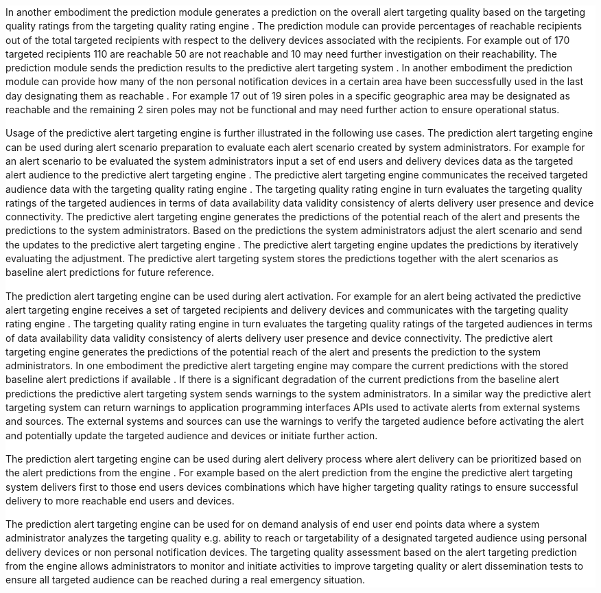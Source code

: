 In another embodiment the prediction module generates a prediction on the overall alert targeting quality based on the targeting quality ratings from the targeting quality rating engine . The prediction module can provide percentages of reachable recipients out of the total targeted recipients with respect to the delivery devices associated with the recipients. For example out of 170 targeted recipients 110 are reachable 50 are not reachable and 10 may need further investigation on their reachability. The prediction module sends the prediction results to the predictive alert targeting system . In another embodiment the prediction module can provide how many of the non personal notification devices in a certain area have been successfully used in the last day designating them as reachable . For example 17 out of 19 siren poles in a specific geographic area may be designated as reachable and the remaining 2 siren poles may not be functional and may need further action to ensure operational status.

Usage of the predictive alert targeting engine is further illustrated in the following use cases. The prediction alert targeting engine can be used during alert scenario preparation to evaluate each alert scenario created by system administrators. For example for an alert scenario to be evaluated the system administrators input a set of end users and delivery devices data as the targeted alert audience to the predictive alert targeting engine . The predictive alert targeting engine communicates the received targeted audience data with the targeting quality rating engine . The targeting quality rating engine in turn evaluates the targeting quality ratings of the targeted audiences in terms of data availability data validity consistency of alerts delivery user presence and device connectivity. The predictive alert targeting engine generates the predictions of the potential reach of the alert and presents the predictions to the system administrators. Based on the predictions the system administrators adjust the alert scenario and send the updates to the predictive alert targeting engine . The predictive alert targeting engine updates the predictions by iteratively evaluating the adjustment. The predictive alert targeting system stores the predictions together with the alert scenarios as baseline alert predictions for future reference.

The prediction alert targeting engine can be used during alert activation. For example for an alert being activated the predictive alert targeting engine receives a set of targeted recipients and delivery devices and communicates with the targeting quality rating engine . The targeting quality rating engine in turn evaluates the targeting quality ratings of the targeted audiences in terms of data availability data validity consistency of alerts delivery user presence and device connectivity. The predictive alert targeting engine generates the predictions of the potential reach of the alert and presents the prediction to the system administrators. In one embodiment the predictive alert targeting engine may compare the current predictions with the stored baseline alert predictions if available . If there is a significant degradation of the current predictions from the baseline alert predictions the predictive alert targeting system sends warnings to the system administrators. In a similar way the predictive alert targeting system can return warnings to application programming interfaces APIs used to activate alerts from external systems and sources. The external systems and sources can use the warnings to verify the targeted audience before activating the alert and potentially update the targeted audience and devices or initiate further action.

The prediction alert targeting engine can be used during alert delivery process where alert delivery can be prioritized based on the alert predictions from the engine . For example based on the alert prediction from the engine the predictive alert targeting system delivers first to those end users devices combinations which have higher targeting quality ratings to ensure successful delivery to more reachable end users and devices.

The prediction alert targeting engine can be used for on demand analysis of end user end points data where a system administrator analyzes the targeting quality e.g. ability to reach or targetability of a designated targeted audience using personal delivery devices or non personal notification devices. The targeting quality assessment based on the alert targeting prediction from the engine allows administrators to monitor and initiate activities to improve targeting quality or alert dissemination tests to ensure all targeted audience can be reached during a real emergency situation.
